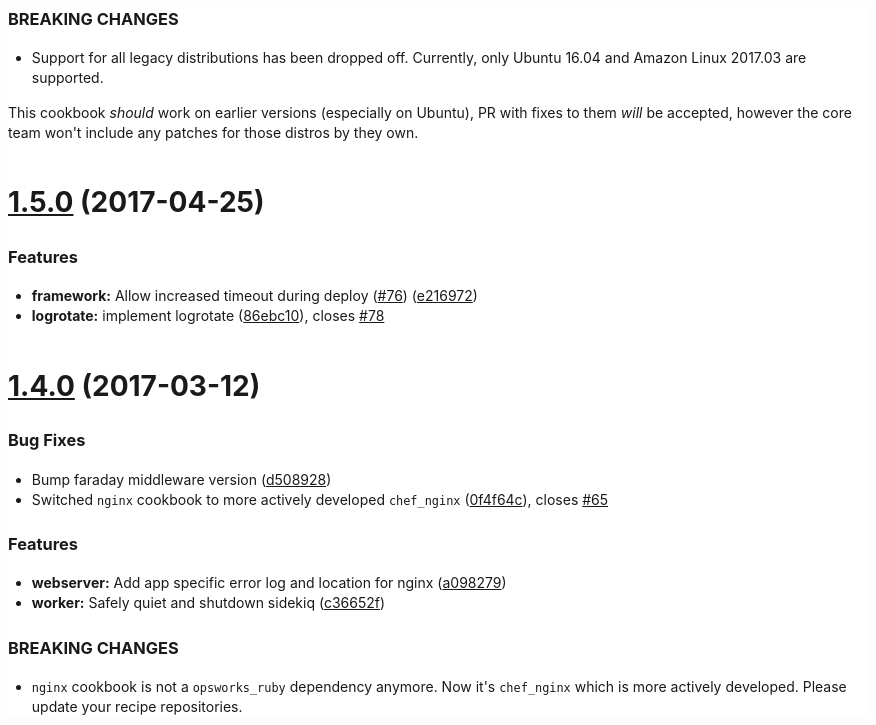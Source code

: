 
### BREAKING CHANGES

* Support for all legacy distributions has been dropped
off. Currently, only Ubuntu 16.04 and Amazon Linux 2017.03 are
supported.

This cookbook _should_ work on earlier versions (especially on Ubuntu),
PR with fixes to them _will_ be accepted, however the core team won't
include any patches for those distros by they own.



<a name="1.5.0"></a>
# [1.5.0](https://github.com/ajgon/opsworks_ruby/compare/v1.4.0...v1.5.0) (2017-04-25)


### Features

* **framework:** Allow increased timeout during deploy ([#76](https://github.com/ajgon/opsworks_ruby/issues/76)) ([e216972](https://github.com/ajgon/opsworks_ruby/commit/e216972))
* **logrotate:** implement logrotate ([86ebc10](https://github.com/ajgon/opsworks_ruby/commit/86ebc10)), closes [#78](https://github.com/ajgon/opsworks_ruby/issues/78)



<a name="1.4.0"></a>
# [1.4.0](https://github.com/ajgon/opsworks_ruby/compare/v1.3.0...v1.4.0) (2017-03-12)


### Bug Fixes

* Bump faraday middleware version ([d508928](https://github.com/ajgon/opsworks_ruby/commit/d508928))
* Switched `nginx` cookbook to more actively developed `chef_nginx` ([0f4f64c](https://github.com/ajgon/opsworks_ruby/commit/0f4f64c)), closes [#65](https://github.com/ajgon/opsworks_ruby/issues/65)


### Features

* **webserver:** Add app specific error log and location for nginx ([a098279](https://github.com/ajgon/opsworks_ruby/commit/a098279))
* **worker:** Safely quiet and shutdown sidekiq ([c36652f](https://github.com/ajgon/opsworks_ruby/commit/c36652f))


### BREAKING CHANGES

* `nginx` cookbook is not a `opsworks_ruby` dependency
anymore. Now it's `chef_nginx` which is more actively developed.
Please update your recipe repositories.
